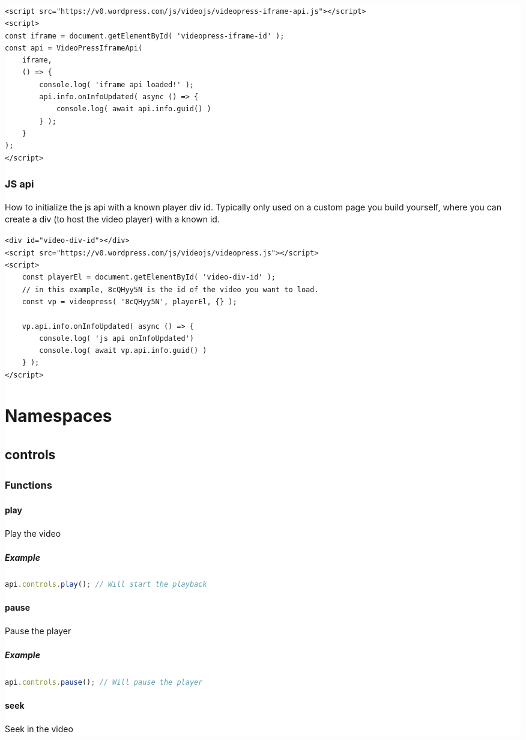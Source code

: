 	<script src="https://v0.wordpress.com/js/videojs/videopress-iframe-api.js"></script>
	<script>
	const iframe = document.getElementById( 'videopress-iframe-id' );
	const api = VideoPressIframeApi(
		iframe,
		() => {
			console.log( 'iframe api loaded!' );
			api.info.onInfoUpdated( async () => {
				console.log( await api.info.guid() )
			} );
		}
	);
	</script>

### JS api
How to initialize the js api with a known player div id. Typically only used on a custom page you build yourself, where you can create a div (to host the video player) with a known id.

	<div id="video-div-id"></div>
	<script src="https://v0.wordpress.com/js/videojs/videopress.js"></script>
	<script>
		const playerEl = document.getElementById( 'video-div-id' );
		// in this example, 8cQHyy5N is the id of the video you want to load.
		const vp = videopress( '8cQHyy5N', playerEl, {} );

		vp.api.info.onInfoUpdated( async () => {
			console.log( 'js api onInfoUpdated')
			console.log( await vp.api.info.guid() )
		} );
	</script>

# Namespaces

## controls

### Functions
#### play
Play the video

##### Example
```javascript
api.controls.play(); // Will start the playback
```
#### pause
Pause the player

##### Example
```javascript
api.controls.pause(); // Will pause the player
```
#### seek
Seek in the video
